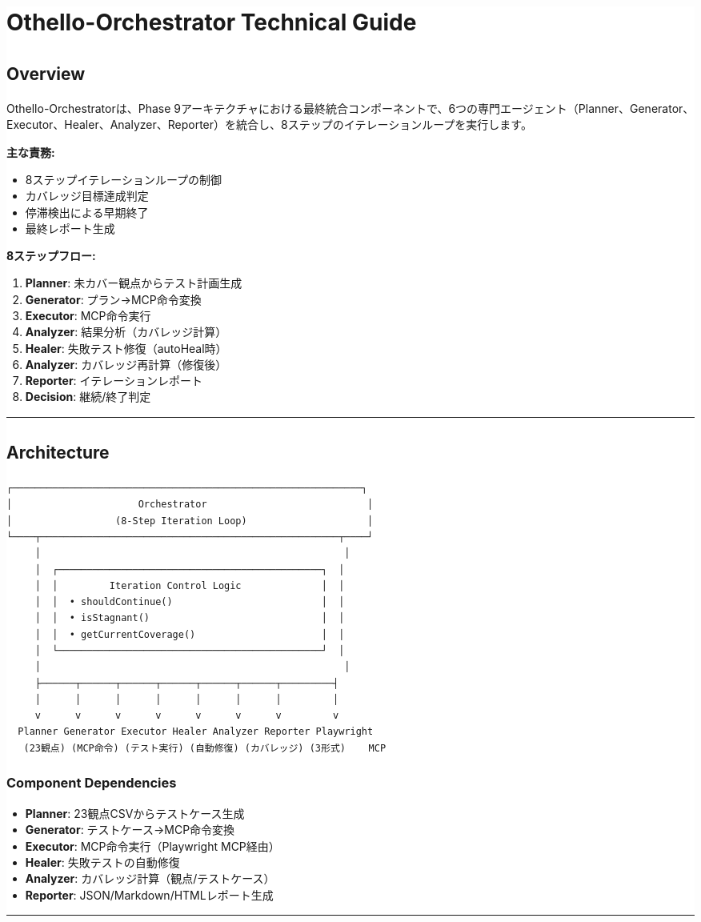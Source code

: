 # Othello-Orchestrator Technical Guide

## Overview

Othello-Orchestratorは、Phase 9アーキテクチャにおける最終統合コンポーネントで、6つの専門エージェント（Planner、Generator、Executor、Healer、Analyzer、Reporter）を統合し、8ステップのイテレーションループを実行します。

**主な責務:**
- 8ステップイテレーションループの制御
- カバレッジ目標達成判定
- 停滞検出による早期終了
- 最終レポート生成

**8ステップフロー:**
1. **Planner**: 未カバー観点からテスト計画生成
2. **Generator**: プラン→MCP命令変換
3. **Executor**: MCP命令実行
4. **Analyzer**: 結果分析（カバレッジ計算）
5. **Healer**: 失敗テスト修復（autoHeal時）
6. **Analyzer**: カバレッジ再計算（修復後）
7. **Reporter**: イテレーションレポート
8. **Decision**: 継続/終了判定

---

## Architecture

```
┌─────────────────────────────────────────────────────────────┐
│                      Orchestrator                            │
│                  (8-Step Iteration Loop)                     │
└────┬────────────────────────────────────────────────────┬────┘
     │                                                     │
     │  ┌──────────────────────────────────────────────┐  │
     │  │         Iteration Control Logic              │  │
     │  │  • shouldContinue()                          │  │
     │  │  • isStagnant()                              │  │
     │  │  • getCurrentCoverage()                      │  │
     │  └──────────────────────────────────────────────┘  │
     │                                                     │
     ├──────┬──────┬──────┬──────┬──────┬──────┬─────────┤
     │      │      │      │      │      │      │         │
     v      v      v      v      v      v      v         v
  Planner Generator Executor Healer Analyzer Reporter Playwright
   (23観点) (MCP命令) (テスト実行) (自動修復) (カバレッジ) (3形式)    MCP
```

### Component Dependencies

- **Planner**: 23観点CSVからテストケース生成
- **Generator**: テストケース→MCP命令変換
- **Executor**: MCP命令実行（Playwright MCP経由）
- **Healer**: 失敗テストの自動修復
- **Analyzer**: カバレッジ計算（観点/テストケース）
- **Reporter**: JSON/Markdown/HTMLレポート生成

---